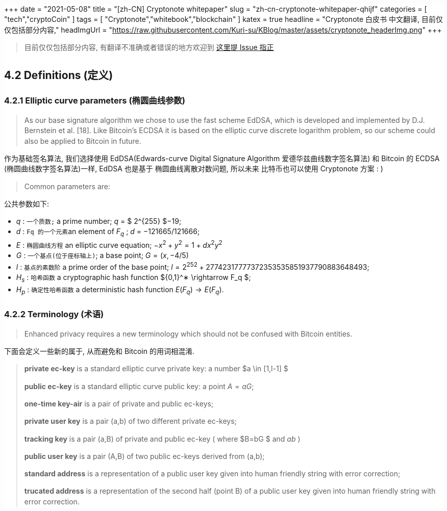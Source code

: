 +++
date = "2021-05-08"
title = "[zh-CN] Cryptonote whitepaper"
slug = "zh-cn-cryptonote-whitepaper-qhijf"
categories = [ "tech","cryptoCoin" ]
tags = [ "Cryptonote","whitebook","blockchain" ]
katex = true
headline = "Cryptonote 白皮书 中文翻译, 目前仅仅包括部分内容,"
headImgUrl = "https://raw.githubusercontent.com/Kuri-su/KBlog/master/assets/cryptonote_headerImg.png"
+++


> 目前仅仅包括部分内容, 有翻译不准确或者错误的地方欢迎到 [这里提 Issue 指正](https://github.com/Kuri-su/KBlog)

## 4.2 Definitions (定义)

### 4.2.1 Elliptic curve parameters (椭圆曲线参数)

> As our base signature algorithm we chose to use the fast scheme EdDSA, which is developed and implemented by D.J. Bernstein et al. [18]. Like Bitcoin’s ECDSA it is based on the elliptic curve discrete logarithm problem, so our scheme could also be applied to Bitcoin in future.

作为基础签名算法, 我们选择使用 EdDSA(Edwards-curve Digital Signature Algorithm 爱德华兹曲线数字签名算法)  和 Bitcoin 的 ECDSA (椭圆曲线数字签名算法)一样, EdDSA 也是基于 椭圆曲线离散对数问题, 所以未来 比特币也可以使用 Cryptonote 方案 : )

> Common parameters are:

公共参数如下: 

* $q$ : `一个质数;` a prime number; $q$ = $ 2^{255} $−19;
* $d$ : `Fq 的一个元素`an element of $F_q$ ; $d$ = −121665/121666;
* $E$ : `椭圆曲线方程` an elliptic curve equation; $-x^2 + y^2 = 1 + dx^2y^2$
* $G$ : `一个基点(位于座标轴上)`; a base point; $G=(x,-4/5)$
* $l$ : `基点的素数阶` a prime order of the base point; $l= 2^{252} + 27742317777372353535851937790883648493;$
* $H_s$ : `哈希函数` a cryptographic hash function  $\{0,1\}^∗ \rightarrow F_q $;
* $H_p$ : `确定性哈希函数` a deterministic hash function $E(F_q) \rightarrow E(F_q )$.

### 4.2.2 Terminology (术语)

> Enhanced privacy requires a new terminology which should not be confused with Bitcoin entities.

下面会定义一些新的属于, 从而避免和 Bitcoin 的用词相混淆.

> **private ec-key**  is a standard elliptic curve private key: a number $a \in [1,l-1] $
> 
> **public ec-key** is a standard elliptic curve public key: a point $A = aG$;
> 
> **one-time key-air** is a pair of private and public ec-keys;
> 
> **private user key** is a pair (a,b) of two different private ec-keys;
> 
> **tracking key** is a pair (a,B) of private and public ec-key ( where $B=bG $ and $a  b$ )
> 
> **public user key** is a pair (A,B) of two public ec-keys derived from (a,b);
> 
> **standard address** is a representation of a public user key given into human friendly string with error correction;
> 
> **trucated address** is a representation of the second half (point B) of a public user key given into human friendly string with error correction.

